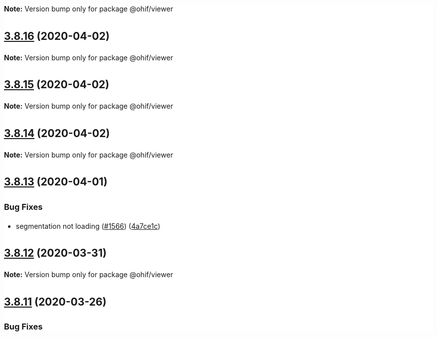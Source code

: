 **Note:** Version bump only for package @ohif/viewer





## [3.8.16](https://github.com/OHIF/Viewers/compare/@ohif/viewer@3.8.15...@ohif/viewer@3.8.16) (2020-04-02)

**Note:** Version bump only for package @ohif/viewer





## [3.8.15](https://github.com/OHIF/Viewers/compare/@ohif/viewer@3.8.14...@ohif/viewer@3.8.15) (2020-04-02)

**Note:** Version bump only for package @ohif/viewer





## [3.8.14](https://github.com/OHIF/Viewers/compare/@ohif/viewer@3.8.13...@ohif/viewer@3.8.14) (2020-04-02)

**Note:** Version bump only for package @ohif/viewer





## [3.8.13](https://github.com/OHIF/Viewers/compare/@ohif/viewer@3.8.12...@ohif/viewer@3.8.13) (2020-04-01)


### Bug Fixes

* segmentation not loading ([#1566](https://github.com/OHIF/Viewers/issues/1566)) ([4a7ce1c](https://github.com/OHIF/Viewers/commit/4a7ce1c09324d74c61048393e3a2427757e4001a))





## [3.8.12](https://github.com/OHIF/Viewers/compare/@ohif/viewer@3.8.11...@ohif/viewer@3.8.12) (2020-03-31)

**Note:** Version bump only for package @ohif/viewer





## [3.8.11](https://github.com/OHIF/Viewers/compare/@ohif/viewer@3.8.10...@ohif/viewer@3.8.11) (2020-03-26)


### Bug Fixes
